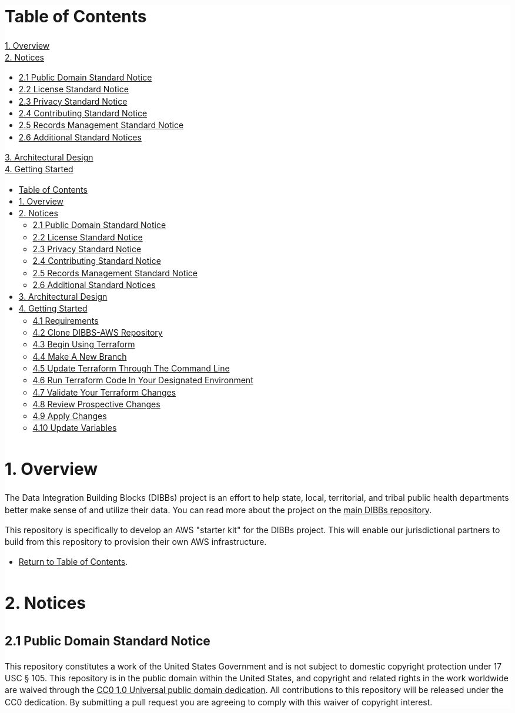 # Table of Contents
[1. Overview](#1-overview)\
[2. Notices](#2-notices)
  - [2.1 Public Domain Standard Notice](#21-public-domain-standard-notice)
  - [2.2 License Standard Notice](#22-license-standard-notice)
  - [2.3 Privacy Standard Notice](#23-privacy-standard-notice)
  - [2.4 Contributing Standard Notice](#24-contributing-standard-notice)
  - [2.5 Records Management Standard Notice](#25-records-management-standard-notice)
  - [2.6 Additional Standard Notices](#26-additional-standard-notices)

[3. Architectural Design](#3-architectural-design)\
[4. Getting Started](#4-getting-started)
- [Table of Contents](#table-of-contents)
- [1. Overview](#1-overview)
- [2. Notices](#2-notices)
  - [2.1 Public Domain Standard Notice](#21-public-domain-standard-notice)
  - [2.2 License Standard Notice](#22-license-standard-notice)
  - [2.3 Privacy Standard Notice](#23-privacy-standard-notice)
  - [2.4 Contributing Standard Notice](#24-contributing-standard-notice)
  - [2.5 Records Management Standard Notice](#25-records-management-standard-notice)
  - [2.6 Additional Standard Notices](#26-additional-standard-notices)
- [3. Architectural Design](#3-architectural-design)
- [4. Getting Started](#4-getting-started)
  - [4.1 Requirements](#41-requirements)
  - [4.2 Clone DIBBS-AWS Repository](#42-clone-dibbs-aws-repository)
  - [4.3 Begin Using Terraform](#43-begin-using-terraform)
  - [4.4 Make A New Branch](#44-make-a-new-branch)
  - [4.5 Update Terraform Through The Command Line](#45-update-terraform-through-the-command-line)
  - [4.6 Run Terraform Code In Your Designated Environment](#46-run-terraform-code-in-your-designated-environment)
  - [4.7 Validate Your Terraform Changes](#47-validate-your-terraform-changes)
  - [4.8 Review Prospective Changes](#48-review-prospective-changes)
  - [4.9 Apply Changes](#49-apply-changes)
  - [4.10 Update Variables](#410-update-variables)
  

# 1. Overview

The Data Integration Building Blocks (DIBBs) project is an effort to help state, local, territorial, and tribal public health departments better make sense of and utilize their data. You can read more about the project on the [main DIBBs repository](https://github.com/CDCgov/phdi/blob/main/README.md).

This repository is specifically to develop an AWS "starter kit" for the DIBBs project. This will enable our jurisdictional partners to build from this repository to provision their own AWS infrastructure.

+ [Return to Table of Contents](#table-of-contents).

# 2. Notices
## 2.1 Public Domain Standard Notice
This repository constitutes a work of the United States Government and is not
subject to domestic copyright protection under 17 USC § 105. This repository is in
the public domain within the United States, and copyright and related rights in
the work worldwide are waived through the [CC0 1.0 Universal public domain dedication](https://creativecommons.org/publicdomain/zero/1.0/).
All contributions to this repository will be released under the CC0 dedication. By
submitting a pull request you are agreeing to comply with this waiver of
copyright interest.
